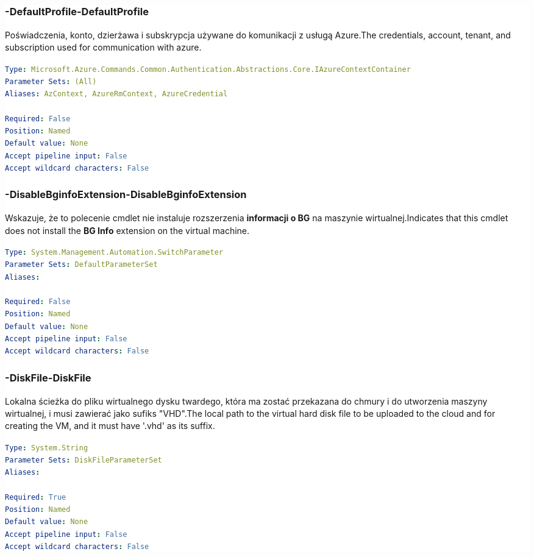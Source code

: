 ### <span data-ttu-id="15921-140">-DefaultProfile</span><span class="sxs-lookup"><span data-stu-id="15921-140">-DefaultProfile</span></span>
<span data-ttu-id="15921-141">Poświadczenia, konto, dzierżawa i subskrypcja używane do komunikacji z usługą Azure.</span><span class="sxs-lookup"><span data-stu-id="15921-141">The credentials, account, tenant, and subscription used for communication with azure.</span></span>

```yaml
Type: Microsoft.Azure.Commands.Common.Authentication.Abstractions.Core.IAzureContextContainer
Parameter Sets: (All)
Aliases: AzContext, AzureRmContext, AzureCredential

Required: False
Position: Named
Default value: None
Accept pipeline input: False
Accept wildcard characters: False
```

### <span data-ttu-id="15921-142">-DisableBginfoExtension</span><span class="sxs-lookup"><span data-stu-id="15921-142">-DisableBginfoExtension</span></span>
<span data-ttu-id="15921-143">Wskazuje, że to polecenie cmdlet nie instaluje rozszerzenia **informacji o BG** na maszynie wirtualnej.</span><span class="sxs-lookup"><span data-stu-id="15921-143">Indicates that this cmdlet does not install the **BG Info** extension on the virtual machine.</span></span>

```yaml
Type: System.Management.Automation.SwitchParameter
Parameter Sets: DefaultParameterSet
Aliases:

Required: False
Position: Named
Default value: None
Accept pipeline input: False
Accept wildcard characters: False
```

### <span data-ttu-id="15921-144">-DiskFile</span><span class="sxs-lookup"><span data-stu-id="15921-144">-DiskFile</span></span>
<span data-ttu-id="15921-145">Lokalna ścieżka do pliku wirtualnego dysku twardego, która ma zostać przekazana do chmury i do utworzenia maszyny wirtualnej, i musi zawierać jako sufiks "VHD".</span><span class="sxs-lookup"><span data-stu-id="15921-145">The local path to the virtual hard disk file to be uploaded to the cloud and for creating the VM, and it must have '.vhd' as its suffix.</span></span>

```yaml
Type: System.String
Parameter Sets: DiskFileParameterSet
Aliases:

Required: True
Position: Named
Default value: None
Accept pipeline input: False
Accept wildcard characters: False
```
